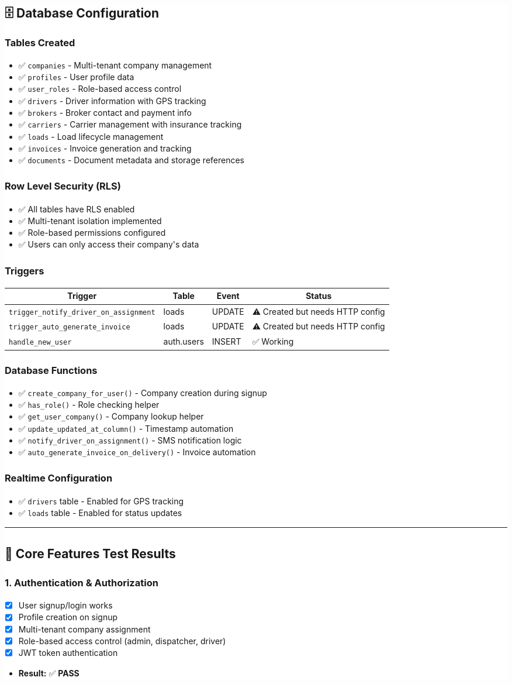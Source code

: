 
## 🗄️ Database Configuration

### Tables Created
- ✅ `companies` - Multi-tenant company management
- ✅ `profiles` - User profile data
- ✅ `user_roles` - Role-based access control
- ✅ `drivers` - Driver information with GPS tracking
- ✅ `brokers` - Broker contact and payment info
- ✅ `carriers` - Carrier management with insurance tracking
- ✅ `loads` - Load lifecycle management
- ✅ `invoices` - Invoice generation and tracking
- ✅ `documents` - Document metadata and storage references

### Row Level Security (RLS)
- ✅ All tables have RLS enabled
- ✅ Multi-tenant isolation implemented
- ✅ Role-based permissions configured
- ✅ Users can only access their company's data

### Triggers
| Trigger | Table | Event | Status |
|---------|-------|-------|--------|
| `trigger_notify_driver_on_assignment` | loads | UPDATE | ⚠️ Created but needs HTTP config |
| `trigger_auto_generate_invoice` | loads | UPDATE | ⚠️ Created but needs HTTP config |
| `handle_new_user` | auth.users | INSERT | ✅ Working |

### Database Functions
- ✅ `create_company_for_user()` - Company creation during signup
- ✅ `has_role()` - Role checking helper
- ✅ `get_user_company()` - Company lookup helper
- ✅ `update_updated_at_column()` - Timestamp automation
- ✅ `notify_driver_on_assignment()` - SMS notification logic
- ✅ `auto_generate_invoice_on_delivery()` - Invoice automation

### Realtime Configuration
- ✅ `drivers` table - Enabled for GPS tracking
- ✅ `loads` table - Enabled for status updates

---

## 🎯 Core Features Test Results

### 1. Authentication & Authorization
- [x] User signup/login works
- [x] Profile creation on signup
- [x] Multi-tenant company assignment
- [x] Role-based access control (admin, dispatcher, driver)
- [x] JWT token authentication
- **Result:** ✅ **PASS**

